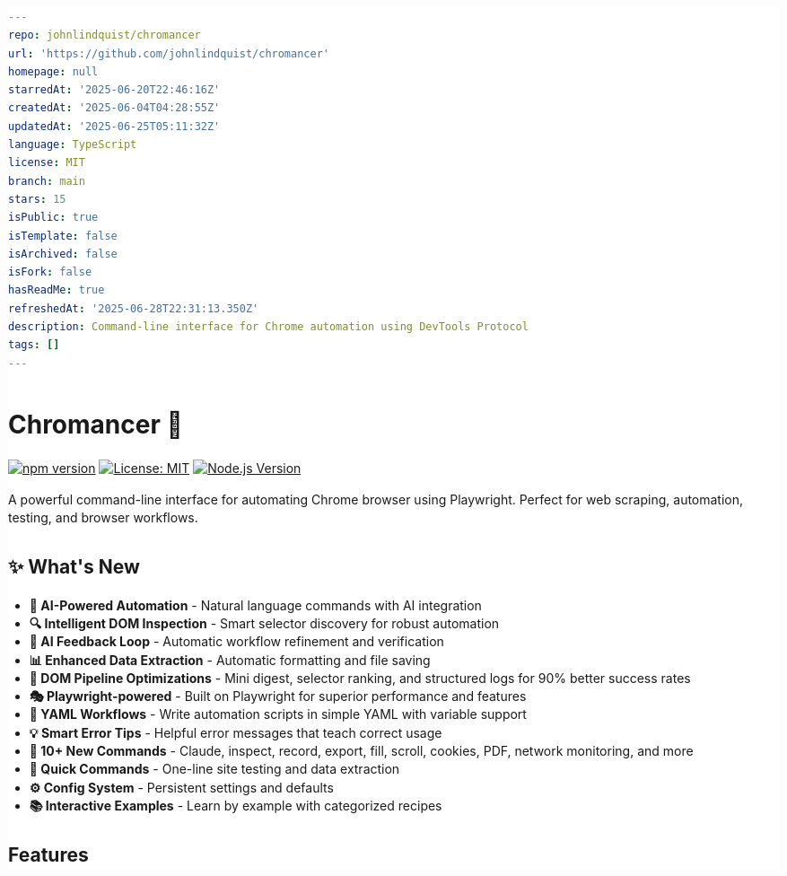 ```yaml
---
repo: johnlindquist/chromancer
url: 'https://github.com/johnlindquist/chromancer'
homepage: null
starredAt: '2025-06-20T22:46:16Z'
createdAt: '2025-06-04T04:28:55Z'
updatedAt: '2025-06-25T05:11:32Z'
language: TypeScript
license: MIT
branch: main
stars: 15
isPublic: true
isTemplate: false
isArchived: false
isFork: false
hasReadMe: true
refreshedAt: '2025-06-28T22:31:13.350Z'
description: Command-line interface for Chrome automation using DevTools Protocol
tags: []
---
```


# Chromancer 🧙

[![npm version](https://badge.fury.io/js/chromancer.svg)](https://www.npmjs.com/package/chromancer)
[![License: MIT](https://img.shields.io/badge/License-MIT-yellow.svg)](https://opensource.org/licenses/MIT)
[![Node.js Version](https://img.shields.io/node/v/chromancer.svg)](https://nodejs.org)

A powerful command-line interface for automating Chrome browser using Playwright. Perfect for web scraping, automation, testing, and browser workflows.

## ✨ What's New

- **🤖 AI-Powered Automation** - Natural language commands with AI integration
- **🔍 Intelligent DOM Inspection** - Smart selector discovery for robust automation
- **🔄 AI Feedback Loop** - Automatic workflow refinement and verification
- **📊 Enhanced Data Extraction** - Automatic formatting and file saving
- **🚀 DOM Pipeline Optimizations** - Mini digest, selector ranking, and structured logs for 90% better success rates
- **🎭 Playwright-powered** - Built on Playwright for superior performance and features
- **📝 YAML Workflows** - Write automation scripts in simple YAML with variable support
- **💡 Smart Error Tips** - Helpful error messages that teach correct usage
- **🎯 10+ New Commands** - Claude, inspect, record, export, fill, scroll, cookies, PDF, network monitoring, and more
- **🚀 Quick Commands** - One-line site testing and data extraction
- **⚙️ Config System** - Persistent settings and defaults
- **📚 Interactive Examples** - Learn by example with categorized recipes

## Features
